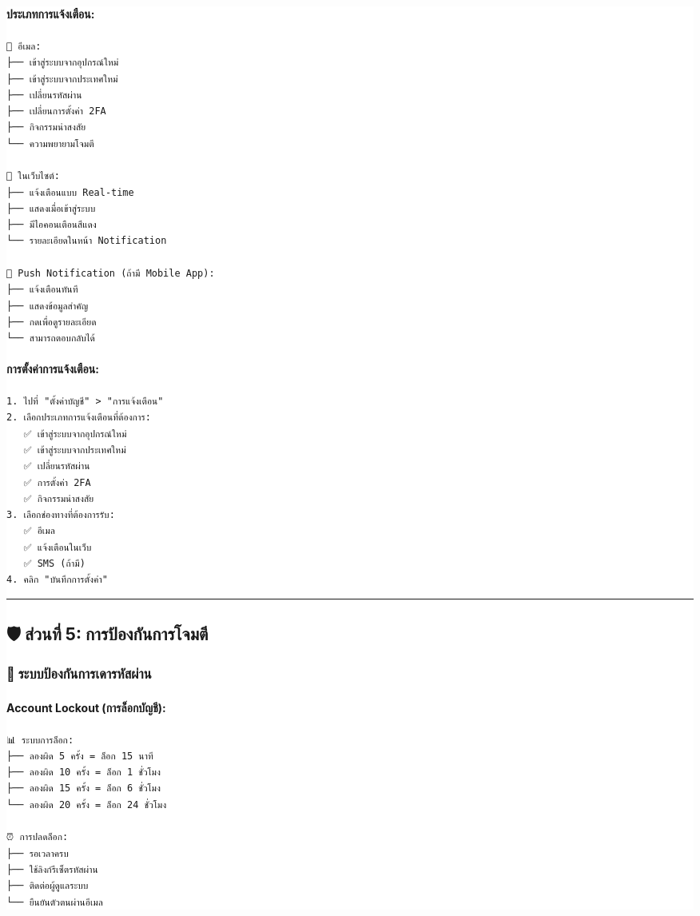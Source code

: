 #### ประเภทการแจ้งเตือน:
```
📧 อีเมล:
├── เข้าสู่ระบบจากอุปกรณ์ใหม่
├── เข้าสู่ระบบจากประเทศใหม่
├── เปลี่ยนรหัสผ่าน
├── เปลี่ยนการตั้งค่า 2FA
├── กิจกรรมน่าสงสัย
└── ความพยายามโจมตี

🔔 ในเว็บไซต์:
├── แจ้งเตือนแบบ Real-time
├── แสดงเมื่อเข้าสู่ระบบ
├── มีไอคอนเตือนสีแดง
└── รายละเอียดในหน้า Notification

📱 Push Notification (ถ้ามี Mobile App):
├── แจ้งเตือนทันที
├── แสดงข้อมูลสำคัญ
├── กดเพื่อดูรายละเอียด
└── สามารถตอบกลับได้
```

#### การตั้งค่าการแจ้งเตือน:
```
1. ไปที่ "ตั้งค่าบัญชี" > "การแจ้งเตือน"
2. เลือกประเภทการแจ้งเตือนที่ต้องการ:
   ✅ เข้าสู่ระบบจากอุปกรณ์ใหม่
   ✅ เข้าสู่ระบบจากประเทศใหม่  
   ✅ เปลี่ยนรหัสผ่าน
   ✅ การตั้งค่า 2FA
   ✅ กิจกรรมน่าสงสัย
3. เลือกช่องทางที่ต้องการรับ:
   ✅ อีเมล
   ✅ แจ้งเตือนในเว็บ
   ✅ SMS (ถ้ามี)
4. คลิก "บันทึกการตั้งค่า"
```

---

## 🛡️ ส่วนที่ 5: การป้องกันการโจมตี

### 🚫 **ระบบป้องกันการเดารหัสผ่าน**

#### Account Lockout (การล็อกบัญชี):
```
📊 ระบบการล็อก:
├── ลองผิด 5 ครั้ง = ล็อก 15 นาที
├── ลองผิด 10 ครั้ง = ล็อก 1 ชั่วโมง
├── ลองผิด 15 ครั้ง = ล็อก 6 ชั่วโมง
└── ลองผิด 20 ครั้ง = ล็อก 24 ชั่วโมง

⏰ การปลดล็อก:
├── รอเวลาครบ
├── ใช้ลิงก์รีเซ็ตรหัสผ่าน
├── ติดต่อผู้ดูแลระบบ
└── ยืนยันตัวตนผ่านอีเมล
```
